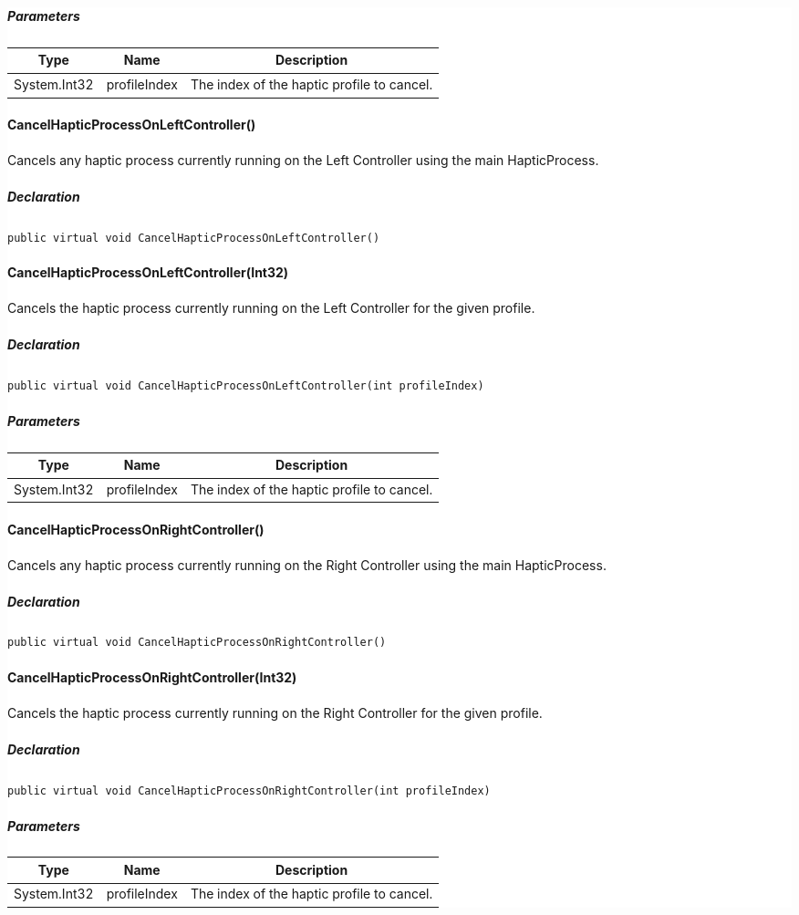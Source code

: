 ##### Parameters

| Type | Name | Description |
| --- | --- | --- |
| System.Int32 | profileIndex | The index of the haptic profile to cancel. |

#### CancelHapticProcessOnLeftController()

Cancels any haptic process currently running on the Left Controller using the main HapticProcess.

##### Declaration

```
public virtual void CancelHapticProcessOnLeftController()
```

#### CancelHapticProcessOnLeftController(Int32)

Cancels the haptic process currently running on the Left Controller for the given profile.

##### Declaration

```
public virtual void CancelHapticProcessOnLeftController(int profileIndex)
```

##### Parameters

| Type | Name | Description |
| --- | --- | --- |
| System.Int32 | profileIndex | The index of the haptic profile to cancel. |

#### CancelHapticProcessOnRightController()

Cancels any haptic process currently running on the Right Controller using the main HapticProcess.

##### Declaration

```
public virtual void CancelHapticProcessOnRightController()
```

#### CancelHapticProcessOnRightController(Int32)

Cancels the haptic process currently running on the Right Controller for the given profile.

##### Declaration

```
public virtual void CancelHapticProcessOnRightController(int profileIndex)
```

##### Parameters

| Type | Name | Description |
| --- | --- | --- |
| System.Int32 | profileIndex | The index of the haptic profile to cancel. |
